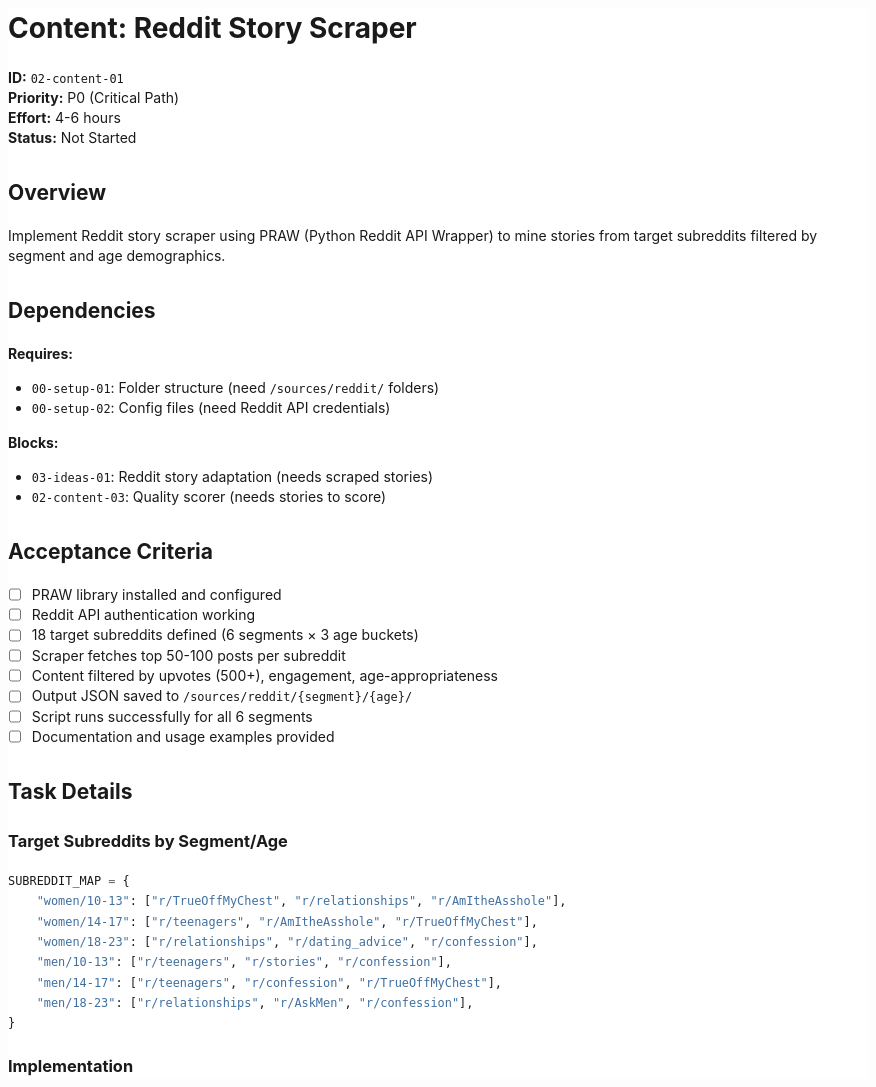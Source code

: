 # Content: Reddit Story Scraper

**ID:** `02-content-01`  
**Priority:** P0 (Critical Path)  
**Effort:** 4-6 hours  
**Status:** Not Started

## Overview

Implement Reddit story scraper using PRAW (Python Reddit API Wrapper) to mine stories from target subreddits filtered by segment and age demographics.

## Dependencies

**Requires:**
- `00-setup-01`: Folder structure (need `/sources/reddit/` folders)
- `00-setup-02`: Config files (need Reddit API credentials)

**Blocks:**
- `03-ideas-01`: Reddit story adaptation (needs scraped stories)
- `02-content-03`: Quality scorer (needs stories to score)

## Acceptance Criteria

- [ ] PRAW library installed and configured
- [ ] Reddit API authentication working
- [ ] 18 target subreddits defined (6 segments × 3 age buckets)
- [ ] Scraper fetches top 50-100 posts per subreddit
- [ ] Content filtered by upvotes (500+), engagement, age-appropriateness
- [ ] Output JSON saved to `/sources/reddit/{segment}/{age}/`
- [ ] Script runs successfully for all 6 segments
- [ ] Documentation and usage examples provided

## Task Details

### Target Subreddits by Segment/Age

```python
SUBREDDIT_MAP = {
    "women/10-13": ["r/TrueOffMyChest", "r/relationships", "r/AmItheAsshole"],
    "women/14-17": ["r/teenagers", "r/AmItheAsshole", "r/TrueOffMyChest"],
    "women/18-23": ["r/relationships", "r/dating_advice", "r/confession"],
    "men/10-13": ["r/teenagers", "r/stories", "r/confession"],
    "men/14-17": ["r/teenagers", "r/confession", "r/TrueOffMyChest"],
    "men/18-23": ["r/relationships", "r/AskMen", "r/confession"],
}
```

### Implementation

